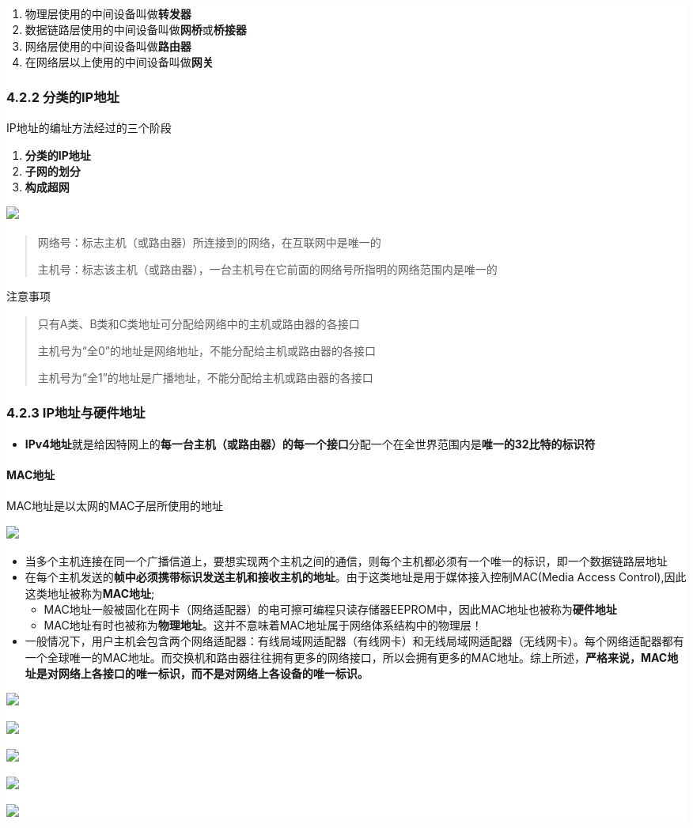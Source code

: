 1. 物理层使用的中间设备叫做**转发器**
2. 数据链路层使用的中间设备叫做**网桥**或**桥接器**
3. 网络层使用的中间设备叫做**路由器**
4. 在网络层以上使用的中间设备叫做**网关**

### 4.2.2 分类的IP地址

IP地址的编址方法经过的三个阶段

1. **分类的IP地址**
2. **子网的划分**
3. **构成超网**

![](https://noclose-image.oss-cn-hangzhou.aliyuncs.com/img/IP%E5%9C%B0%E5%9D%80%E4%B8%AD%E7%9A%84%E7%BD%91%E7%BB%9C%E5%8F%B7%E5%AD%97%E6%AE%B5%E5%92%8C%E4%B8%BB%E6%9C%BA%E5%8F%B7%E5%AD%97%E6%AE%B5.png)

> 网络号：标志主机（或路由器）所连接到的网络，在互联网中是唯一的
>
> 主机号：标志该主机（或路由器），一台主机号在它前面的网络号所指明的网络范围内是唯一的

注意事项

> 只有A类、B类和C类地址可分配给网络中的主机或路由器的各接口
>
> 主机号为“全0”的地址是网络地址，不能分配给主机或路由器的各接口
>
> 主机号为“全1”的地址是广播地址，不能分配给主机或路由器的各接口

### 4.2.3 IP地址与硬件地址

- **IPv4地址**就是给因特网上的**每一台主机（或路由器）的每一个接口**分配一个在全世界范围内是**唯一的32比特的标识符**

#### MAC地址

MAC地址是以太网的MAC子层所使用的地址

![](https://noclose-image.oss-cn-hangzhou.aliyuncs.com/img/%E4%BD%BF%E7%94%A8%E5%B9%BF%E6%92%AD%E4%BF%A1%E9%81%93%E7%9A%84%E6%95%B0%E6%8D%AE%E9%93%BE%E8%B7%AF%E5%B1%82%E5%BF%85%E9%A1%BB%E4%BD%BF%E7%94%A8%E5%9C%B0%E5%9D%80%E6%9D%A5%E5%8C%BA%E5%88%86%E5%90%84%E4%B8%BB%E6%9C%BA.png)

- 当多个主机连接在同一个广播信道上，要想实现两个主机之间的通信，则每个主机都必须有一个唯一的标识，即一个数据链路层地址
- 在每个主机发送的**帧中必须携带标识发送主机和接收主机的地址**。由于这类地址是用于媒体接入控制MAC(Media Access Control),因此这类地址被称为**MAC地址**;
  - MAC地址一般被固化在网卡（网络适配器）的电可擦可编程只读存储器EEPROM中，因此MAC地址也被称为**硬件地址**
  - MAC地址有时也被称为**物理地址**。这并不意味着MAC地址属于网络体系结构中的物理层！
- 一般情况下，用户主机会包含两个网络适配器：有线局域网适配器（有线网卡）和无线局域网适配器（无线网卡）。每个网络适配器都有一个全球唯一的MAC地址。而交换机和路由器往往拥有更多的网络接口，所以会拥有更多的MAC地址。综上所述，**严格来说，MAC地址是对网络上各接口的唯一标识，而不是对网络上各设备的唯一标识。**

![](https://noclose-image.oss-cn-hangzhou.aliyuncs.com/img/IEEE%20802%E5%B1%80%E5%9F%9F%E7%BD%91%E7%9A%84MAC%E5%9C%B0%E5%9D%80%E6%A0%BC%E5%BC%8F.png)

![](https://noclose-image.oss-cn-hangzhou.aliyuncs.com/img/MAC%E5%9C%B0%E5%9D%80%E7%9A%84%E7%B1%BB%E5%9E%8B.png)

![](https://noclose-image.oss-cn-hangzhou.aliyuncs.com/img/MAC%E5%9C%B0%E5%9D%80%E7%9A%84%E5%8F%91%E9%80%81%E9%A1%BA%E5%BA%8F.png)

![](https://noclose-image.oss-cn-hangzhou.aliyuncs.com/img/%E5%8D%95%E6%92%ADMAC%E5%9C%B0%E5%9D%80%E4%BE%8B%E5%AD%90.png)

![](https://noclose-image.oss-cn-hangzhou.aliyuncs.com/img/%E5%B9%BF%E6%92%ADMAC%E5%9C%B0%E5%9D%80%E4%BE%8B%E5%AD%90.png)
